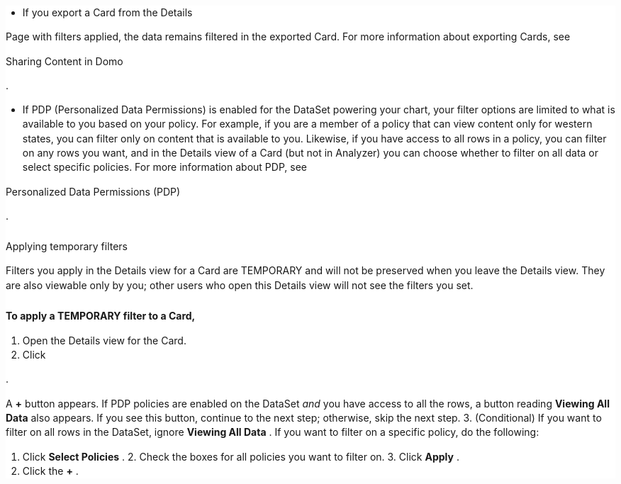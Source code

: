
* If you export a Card from the Details

Page with filters applied, the data remains filtered in the exported Card. For more information about exporting Cards, see

Sharing Content in Domo

.
* If PDP (Personalized Data Permissions) is enabled for the DataSet powering your chart, your filter options are limited to what is available to you based on your policy. For example, if you are a member of a policy that can view content only for western states, you can filter only on content that is available to you. Likewise, if you have access to all rows in a policy, you can filter on any rows you want, and in the Details view of a Card (but not in Analyzer) you can choose whether to filter on all data or select specific policies. For more information about PDP, see

Personalized Data Permissions (PDP)

.


###
 Applying temporary filters

Filters you apply in the Details view for a Card are TEMPORARY and will not be preserved when you leave the Details view. They are also viewable only by you; other users who open this Details view will not see the filters you set.

#####
**To apply a TEMPORARY filter to a Card,**


1. Open the Details view for the Card.
2. Click

.


 A
 **+**
 button appears. If PDP policies are enabled on the DataSet
 *and*
 you have access to all the rows, a button reading
 **Viewing All Data**
 also appears. If you see this button, continue to the next step; otherwise, skip the next step.
3. (Conditional) If you want to filter on all rows in the DataSet, ignore
 **Viewing All Data**
 . If you want to filter on a specific policy, do the following:

1. Click
	 **Select Policies**
	 .
	2. Check the boxes for all policies you want to filter on.
	3. Click
	 **Apply**
	 .
4. Click the
 **+**
 .
